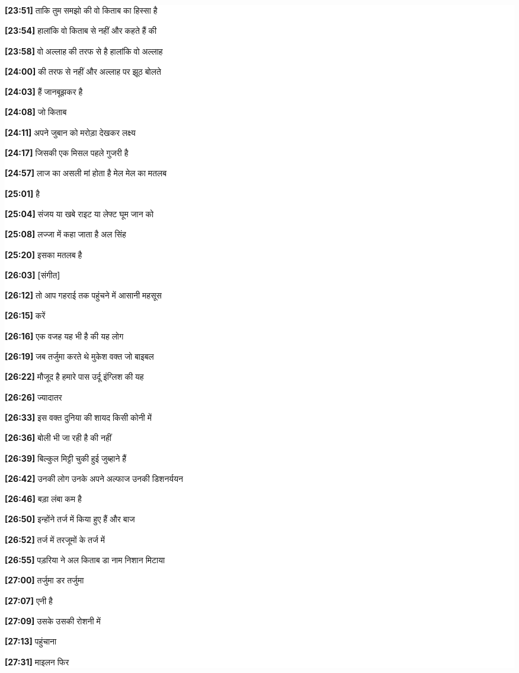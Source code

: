 **[23:51]** ताकि तुम समझो की वो किताब का हिस्सा है

**[23:54]** हालांकि वो किताब से नहीं और कहते हैं की

**[23:58]** वो अल्लाह की तरफ से है हालांकि वो अल्लाह

**[24:00]** की तरफ से नहीं और अल्लाह पर झूठ बोलते

**[24:03]** हैं जानबूझकर है

**[24:08]** जो किताब

**[24:11]** अपने जुबान को मरोड़ा देखकर लक्ष्य

**[24:17]** जिसकी एक मिसल पहले गुजरी है

**[24:57]** लाज का असली मां होता है मेल मेल का मतलब

**[25:01]** है

**[25:04]** संजय या खबे राइट या लेफ्ट घूम जान को

**[25:08]** लज्जा में कहा जाता है अल सिंह

**[25:20]** इसका मतलब है

**[26:03]** [संगीत]

**[26:12]** तो आप गहराई तक पहुंचने में आसानी महसूस

**[26:15]** करें

**[26:16]** एक वजह यह भी है की यह लोग

**[26:19]** जब तर्जुमा करते थे मुकेश वक्त जो बाइबल

**[26:22]** मौजूद है हमारे पास उर्दू इंग्लिश की यह

**[26:26]** ज्यादातर

**[26:33]** इस वक्त दुनिया की शायद किसी कोनी में

**[26:36]** बोली भी जा रही है की नहीं

**[26:39]** बिल्कुल मिट्टी चुकी हुई जुब्हाने हैं

**[26:42]** उनकी लोग उनके अपने अल्फाज उनकी डिशनर्ययन

**[26:46]** बड़ा लंबा कम है

**[26:50]** इन्होंने तर्ज में किया हुए हैं और बाज

**[26:52]** तर्ज में तरजूमों के तर्ज में

**[26:55]** पड़रिया ने अल किताब डा नाम निशान मिटाया

**[27:00]** तर्जुमा डर तर्जुमा

**[27:07]** एनी है

**[27:09]** उसके उसकी रोशनी में

**[27:13]** पहुंचाना

**[27:31]** माइलन फिर
